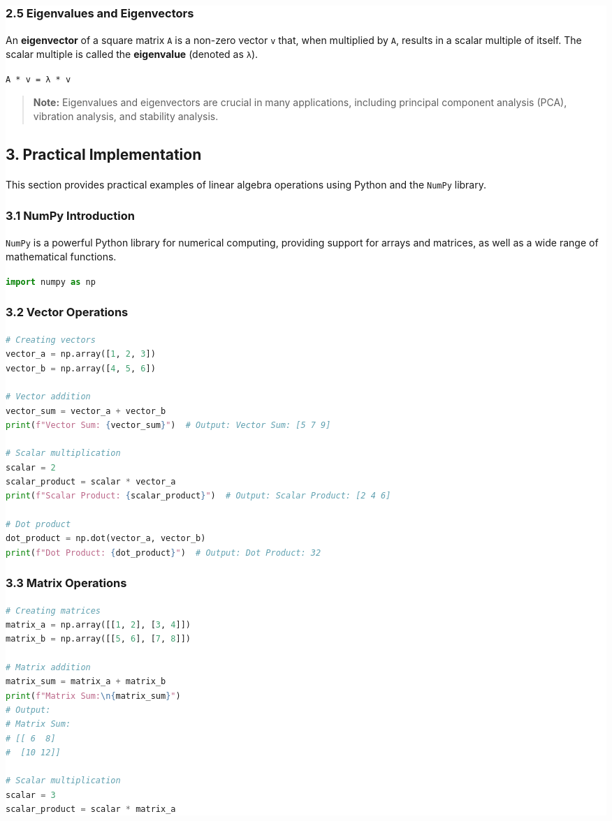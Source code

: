 ### 2.5 Eigenvalues and Eigenvectors

An **eigenvector** of a square matrix `A` is a non-zero vector `v` that, when multiplied by `A`, results in a scalar multiple of itself. The scalar multiple is called the **eigenvalue** (denoted as `λ`).

```
A * v = λ * v
```

> **Note:** Eigenvalues and eigenvectors are crucial in many applications, including principal component analysis (PCA), vibration analysis, and stability analysis.

## 3. Practical Implementation

This section provides practical examples of linear algebra operations using Python and the `NumPy` library.

### 3.1 NumPy Introduction

`NumPy` is a powerful Python library for numerical computing, providing support for arrays and matrices, as well as a wide range of mathematical functions.

```python
import numpy as np
```

### 3.2 Vector Operations

```python
# Creating vectors
vector_a = np.array([1, 2, 3])
vector_b = np.array([4, 5, 6])

# Vector addition
vector_sum = vector_a + vector_b
print(f"Vector Sum: {vector_sum}")  # Output: Vector Sum: [5 7 9]

# Scalar multiplication
scalar = 2
scalar_product = scalar * vector_a
print(f"Scalar Product: {scalar_product}")  # Output: Scalar Product: [2 4 6]

# Dot product
dot_product = np.dot(vector_a, vector_b)
print(f"Dot Product: {dot_product}")  # Output: Dot Product: 32
```

### 3.3 Matrix Operations

```python
# Creating matrices
matrix_a = np.array([[1, 2], [3, 4]])
matrix_b = np.array([[5, 6], [7, 8]])

# Matrix addition
matrix_sum = matrix_a + matrix_b
print(f"Matrix Sum:\n{matrix_sum}")
# Output:
# Matrix Sum:
# [[ 6  8]
#  [10 12]]

# Scalar multiplication
scalar = 3
scalar_product = scalar * matrix_a
```
